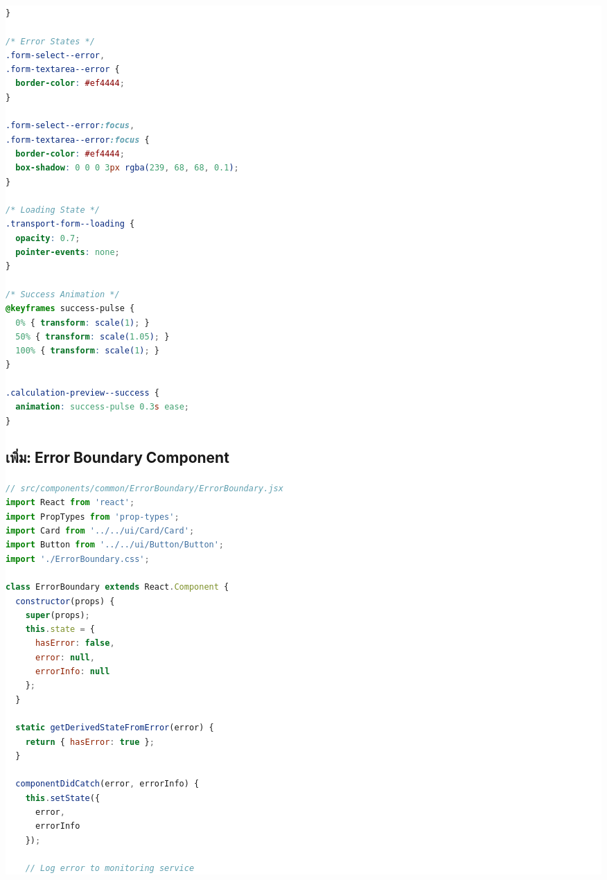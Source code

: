 ```css
}

/* Error States */
.form-select--error,
.form-textarea--error {
  border-color: #ef4444;
}

.form-select--error:focus,
.form-textarea--error:focus {
  border-color: #ef4444;
  box-shadow: 0 0 0 3px rgba(239, 68, 68, 0.1);
}

/* Loading State */
.transport-form--loading {
  opacity: 0.7;
  pointer-events: none;
}

/* Success Animation */
@keyframes success-pulse {
  0% { transform: scale(1); }
  50% { transform: scale(1.05); }
  100% { transform: scale(1); }
}

.calculation-preview--success {
  animation: success-pulse 0.3s ease;
}
```

## เพิ่ม: Error Boundary Component

```jsx
// src/components/common/ErrorBoundary/ErrorBoundary.jsx
import React from 'react';
import PropTypes from 'prop-types';
import Card from '../../ui/Card/Card';
import Button from '../../ui/Button/Button';
import './ErrorBoundary.css';

class ErrorBoundary extends React.Component {
  constructor(props) {
    super(props);
    this.state = { 
      hasError: false, 
      error: null, 
      errorInfo: null 
    };
  }

  static getDerivedStateFromError(error) {
    return { hasError: true };
  }

  componentDidCatch(error, errorInfo) {
    this.setState({
      error,
      errorInfo
    });

    // Log error to monitoring service
```